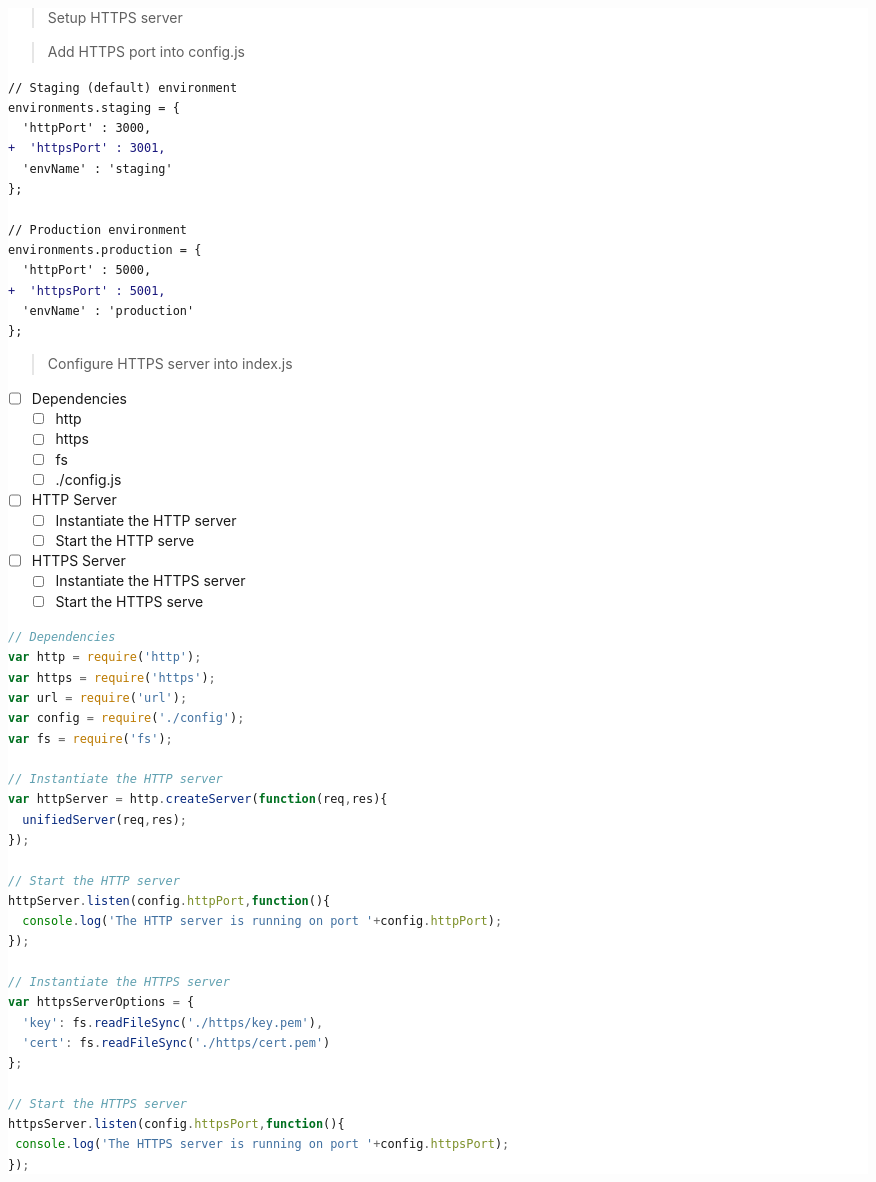 > Setup HTTPS server 

> Add HTTPS port into config.js

```diff
// Staging (default) environment
environments.staging = {
  'httpPort' : 3000,
+  'httpsPort' : 3001,
  'envName' : 'staging'
};

// Production environment
environments.production = {
  'httpPort' : 5000,
+  'httpsPort' : 5001,
  'envName' : 'production'
};

```

> Configure HTTPS server into index.js

- [ ] Dependencies
  - [ ] http
  - [ ] https
  - [ ] fs
  - [ ] ./config.js
- [ ] HTTP Server
  - [ ] Instantiate the HTTP server
  - [ ] Start the HTTP serve
- [ ] HTTPS Server
  - [ ] Instantiate the HTTPS server
  - [ ] Start the HTTPS serve

```javascript
// Dependencies
var http = require('http');
var https = require('https');
var url = require('url');
var config = require('./config');
var fs = require('fs');

// Instantiate the HTTP server
var httpServer = http.createServer(function(req,res){
  unifiedServer(req,res);
});

// Start the HTTP server
httpServer.listen(config.httpPort,function(){
  console.log('The HTTP server is running on port '+config.httpPort);
});

// Instantiate the HTTPS server
var httpsServerOptions = {
  'key': fs.readFileSync('./https/key.pem'),
  'cert': fs.readFileSync('./https/cert.pem')
};

// Start the HTTPS server
httpsServer.listen(config.httpsPort,function(){
 console.log('The HTTPS server is running on port '+config.httpsPort);
});

```
